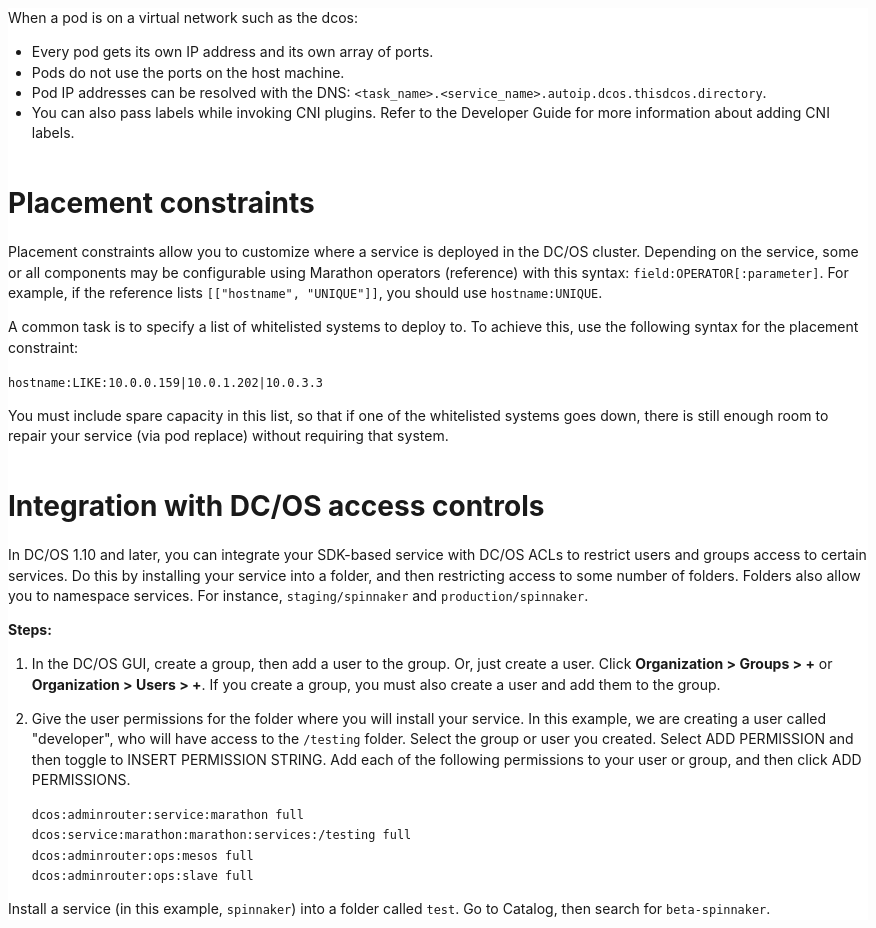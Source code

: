 When a pod is on a virtual network such as the dcos:

 - Every pod gets its own IP address and its own array of ports.
 - Pods do not use the ports on the host machine.
 - Pod IP addresses can be resolved with the DNS: `<task_name>.<service_name>.autoip.dcos.thisdcos.directory`.
 - You can also pass labels while invoking CNI plugins. Refer to the Developer Guide for more information about adding CNI labels.


# Placement constraints

Placement constraints allow you to customize where a service is deployed in the DC/OS cluster. Depending on the service, some or all components may be configurable using Marathon operators (reference) with this syntax:
`field:OPERATOR[:parameter]`. For example, if the reference lists `[["hostname", "UNIQUE"]]`, you should use `hostname:UNIQUE`.

A common task is to specify a list of whitelisted systems to deploy to. To achieve this, use the following syntax for the placement constraint:

   ```shell
   hostname:LIKE:10.0.0.159|10.0.1.202|10.0.3.3
   ```    
You must include spare capacity in this list, so that if one of the whitelisted systems goes down, there is still enough room to repair your service (via pod replace) without requiring that system.

# Integration with DC/OS access controls

In DC/OS 1.10 and later, you can integrate your SDK-based service with DC/OS ACLs to restrict users and groups access to  certain services. Do this by installing your service into a folder, and then restricting access to some number of folders. Folders also allow you to namespace services. For instance, `staging/spinnaker` and `production/spinnaker`.

**Steps:**

 1. In the DC/OS GUI, create a group, then add a user to the group. Or, just create a user. Click **Organization > Groups > +** or **Organization > Users > +**. If you create a group, you must also create a user and add them to the group.

 2. Give the user permissions for the folder where you will install your service. In this example, we are creating a user called "developer", who will have access to the `/testing` folder. Select the group or user you created. Select ADD PERMISSION and then toggle to INSERT PERMISSION STRING. Add each of the following permissions to your user or group, and then click ADD PERMISSIONS.

    ```shell
    dcos:adminrouter:service:marathon full
    dcos:service:marathon:marathon:services:/testing full
    dcos:adminrouter:ops:mesos full
    dcos:adminrouter:ops:slave full
    ```    
Install a service (in this example, `spinnaker`) into a folder called `test`. Go to Catalog, then search for `beta-spinnaker`.
